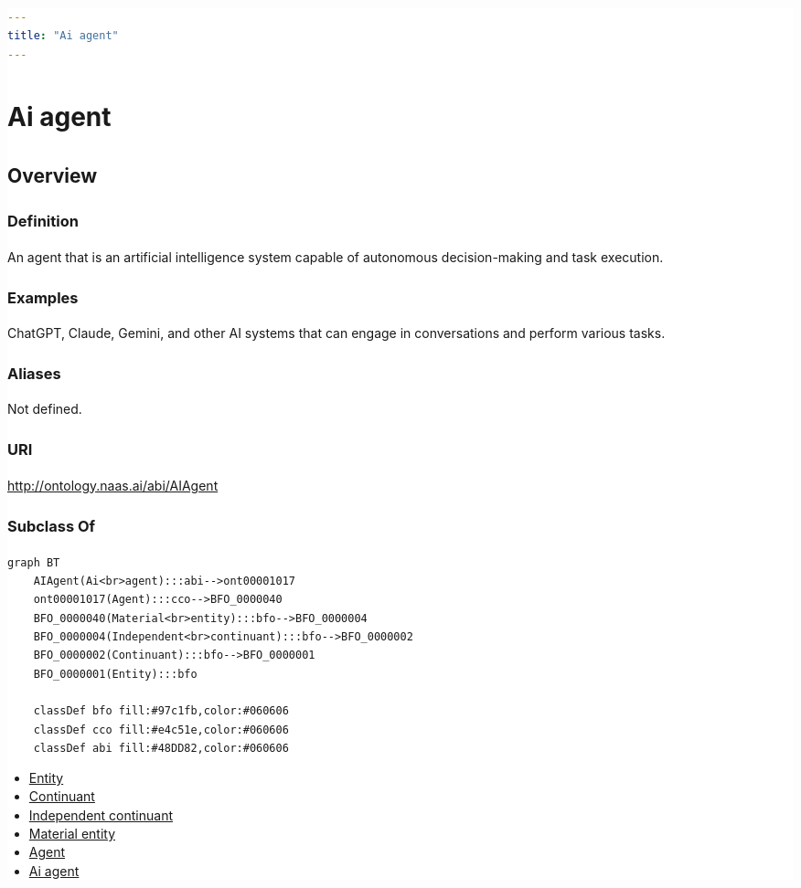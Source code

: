 ```yaml
---
title: "Ai agent"
---
```


# Ai agent

## Overview

### Definition
An agent that is an artificial intelligence system capable of autonomous decision-making and task execution.

### Examples
ChatGPT, Claude, Gemini, and other AI systems that can engage in conversations and perform various tasks.

### Aliases
Not defined.

### URI
http://ontology.naas.ai/abi/AIAgent

### Subclass Of
```mermaid
graph BT
    AIAgent(Ai<br>agent):::abi-->ont00001017
    ont00001017(Agent):::cco-->BFO_0000040
    BFO_0000040(Material<br>entity):::bfo-->BFO_0000004
    BFO_0000004(Independent<br>continuant):::bfo-->BFO_0000002
    BFO_0000002(Continuant):::bfo-->BFO_0000001
    BFO_0000001(Entity):::bfo
    
    classDef bfo fill:#97c1fb,color:#060606
    classDef cco fill:#e4c51e,color:#060606
    classDef abi fill:#48DD82,color:#060606
```

- [Entity](/docs/ontology/reference/full/Entity/Entity.md)
- [Continuant](/docs/ontology/reference/full/Entity/Continuant/Continuant.md)
- [Independent continuant](/docs/ontology/reference/full/Entity/Continuant/Independent%20continuant/Independent%20continuant.md)
- [Material entity](/docs/ontology/reference/full/Entity/Continuant/Independent%20continuant/Material%20entity/Material%20entity.md)
- [Agent](/docs/ontology/reference/full/Entity/Continuant/Independent%20continuant/Material%20entity/Agent/Agent.md)
- [Ai agent](/docs/ontology/reference/full/Entity/Continuant/Independent%20continuant/Material%20entity/Agent/Ai%20agent/Ai%20agent.md)
